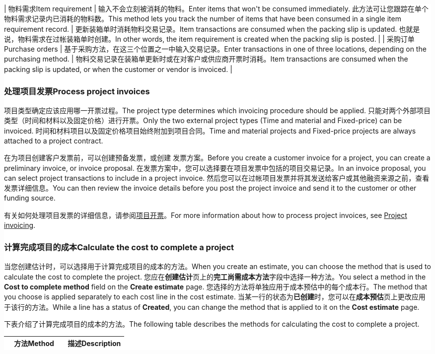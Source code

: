| <span data-ttu-id="c9a66-293">物料需求</span><span class="sxs-lookup"><span data-stu-id="c9a66-293">Item requirement</span></span>  | <span data-ttu-id="c9a66-294">输入不会立刻被消耗的物料。</span><span class="sxs-lookup"><span data-stu-id="c9a66-294">Enter items that won't be consumed immediately.</span></span> <span data-ttu-id="c9a66-295">此方法可让您跟踪在单个物料需求记录内已消耗的物料数。</span><span class="sxs-lookup"><span data-stu-id="c9a66-295">This method lets you track the number of items that have been consumed in a single item requirement record.</span></span>    | <span data-ttu-id="c9a66-296">更新装箱单时消耗物料交易记录。</span><span class="sxs-lookup"><span data-stu-id="c9a66-296">Item transactions are consumed when the packing slip is updated.</span></span> <span data-ttu-id="c9a66-297">也就是说，物料需求在过帐装箱单时创建。</span><span class="sxs-lookup"><span data-stu-id="c9a66-297">In other words, the item requirement is created when the packing slip is posted.</span></span> |
| <span data-ttu-id="c9a66-298">采购订单</span><span class="sxs-lookup"><span data-stu-id="c9a66-298">Purchase orders</span></span>   | <span data-ttu-id="c9a66-299">基于采购方法，在这三个位置之一中输入交易记录。</span><span class="sxs-lookup"><span data-stu-id="c9a66-299">Enter transactions in one of three locations, depending on the purchasing method.</span></span>                                                                              | <span data-ttu-id="c9a66-300">物料交易记录在装箱单更新时或在对客户或供应商开票时消耗。</span><span class="sxs-lookup"><span data-stu-id="c9a66-300">Item transactions are consumed when the packing slip is updated, or when the customer or vendor is invoiced.</span></span>                                      |

### <a name="process-project-invoices"></a><span data-ttu-id="c9a66-301">处理项目发票</span><span class="sxs-lookup"><span data-stu-id="c9a66-301">Process project invoices</span></span>

<span data-ttu-id="c9a66-302">项目类型确定应该应用哪一开票过程。</span><span class="sxs-lookup"><span data-stu-id="c9a66-302">The project type determines which invoicing procedure should be applied.</span></span> <span data-ttu-id="c9a66-303">只能对两个外部项目类型（时间和材料以及固定价格）进行开票。</span><span class="sxs-lookup"><span data-stu-id="c9a66-303">Only the two external project types (Time and material and Fixed-price) can be invoiced.</span></span> <span data-ttu-id="c9a66-304">时间和材料项目以及固定价格项目始终附加到项目合同。</span><span class="sxs-lookup"><span data-stu-id="c9a66-304">Time and material projects and Fixed-price projects are always attached to a project contract.</span></span> 

<span data-ttu-id="c9a66-305">在为项目创建客户发票前，可以创建预备发票，或创建 发票方案。</span><span class="sxs-lookup"><span data-stu-id="c9a66-305">Before you create a customer invoice for a project, you can create a preliminary invoice, or invoice proposal.</span></span> <span data-ttu-id="c9a66-306">在发票方案中，您可以选择要在项目发票中包括的项目交易记录。</span><span class="sxs-lookup"><span data-stu-id="c9a66-306">In an invoice proposal, you can select project transactions to include in a project invoice.</span></span> <span data-ttu-id="c9a66-307">然后您可以在过帐项目发票并将其发送给客户或其他融资来源之前，查看发票详细信息。</span><span class="sxs-lookup"><span data-stu-id="c9a66-307">You can then review the invoice details before you post the project invoice and send it to the customer or other funding source.</span></span> 


<span data-ttu-id="c9a66-308">有关如何处理项目发票的详细信息，请参阅[项目开票](../accounts-payable/project-invoicing.md)。</span><span class="sxs-lookup"><span data-stu-id="c9a66-308">For more information about how to process project invoices, see [Project invoicing](../accounts-payable/project-invoicing.md).</span></span>


### <a name="calculate-the-cost-to-complete-a-project"></a><span data-ttu-id="c9a66-309">计算完成项目的成本</span><span class="sxs-lookup"><span data-stu-id="c9a66-309">Calculate the cost to complete a project</span></span>

<span data-ttu-id="c9a66-310">当您创建估计时，可以选择用于计算完成项目的成本的方法。</span><span class="sxs-lookup"><span data-stu-id="c9a66-310">When you create an estimate, you can choose the method that is used to calculate the cost to complete the project.</span></span> <span data-ttu-id="c9a66-311">您应在**创建估计**页上的**完工尚需成本方法**字段中选择一种方法。</span><span class="sxs-lookup"><span data-stu-id="c9a66-311">You select a method in the **Cost to complete method** field on the **Create estimate** page.</span></span> <span data-ttu-id="c9a66-312">您选择的方法将单独应用于成本预估中的每个成本行。</span><span class="sxs-lookup"><span data-stu-id="c9a66-312">The method that you choose is applied separately to each cost line in the cost estimate.</span></span> <span data-ttu-id="c9a66-313">当某一行的状态为**已创建**时，您可以在**成本预估**页上更改应用于该行的方法。</span><span class="sxs-lookup"><span data-stu-id="c9a66-313">While a line has a status of **Created**, you can change the method that is applied to it on the **Cost estimate** page.</span></span> 

<span data-ttu-id="c9a66-314">下表介绍了计算完成项目的成本的方法。</span><span class="sxs-lookup"><span data-stu-id="c9a66-314">The following table describes the methods for calculating the cost to complete a project.</span></span>

<table>
<colgroup>
<col width="50%" />
<col width="50%" />
</colgroup>
<thead>
<tr class="header">
<th><span data-ttu-id="c9a66-315">方法</span><span class="sxs-lookup"><span data-stu-id="c9a66-315">Method</span></span></th>
<th><span data-ttu-id="c9a66-316">描述</span><span class="sxs-lookup"><span data-stu-id="c9a66-316">Description</span></span></th>
</tr>
</thead>
<tbody>